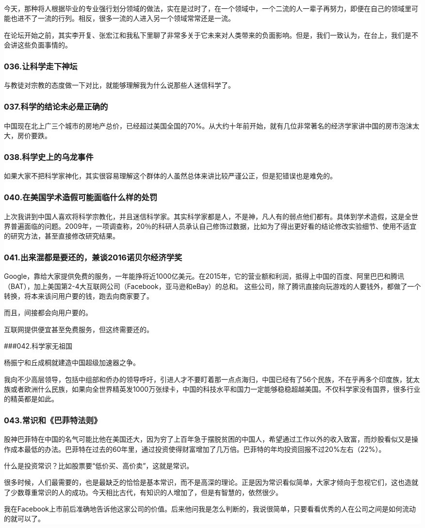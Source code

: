 今天，那种将人根据毕业的专业强行划分领域的做法，实在是过时了，在一个领域中，一个二流的人一辈子再努力，即便在自己的领域里可能也进不了一流的行列。相反，很多一流的人进入另一个领域常常还是一流。

在论坛开始之前，其实李开复、张宏江和我私下里聊了非常多关于它未来对人类带来的负面影响。但是，我们一致认为，在台上，我们是不会讲这些负面事情的。



### 036.让科学走下神坛

与教徒对宗教的态度做一下对比，就能够理解我为什么说那些人迷信科学了。



### 037.科学的结论未必是正确的

中国现在北上广三个城市的房地产总价，已经超过美国全国的70%。从大约十年前开始，就有几位非常著名的经济学家讲中国的房市泡沫太大，房价要跌。



### 038.科学史上的乌龙事件

如果大家不把科学家神化，其实很容易理解这个群体的人虽然总体来讲比较严谨公正，但是犯错误也是难免的。



### 040.在美国学术造假可能面临什么样的处罚

上次我讲到中国人喜欢将科学宗教化，并且迷信科学家。其实科学家都是人，不是神，凡人有的弱点他们都有。具体到学术造假，这是全世界普遍面临的问题。2009年，一项调查称，20％的科研人员承认自己修饰过数据，比如为了得出更好看的结论修改实验细节、使用不适宜的研究方法，甚至直接修改研究结果。



### 041.出来混都是要还的，兼谈2016诺贝尔经济学奖

Google，靠给大家提供免费的服务，一年能挣将近1000亿美元。在2015年，它的营业额和利润，抵得上中国的百度、阿里巴巴和腾讯（BAT），加上美国第2-4大互联网公司（Facebook，亚马逊和eBay）的总和。
这些公司，除了腾讯直接向玩游戏的人要钱外，都做了一个转换，将本来该问用户要的钱，跑去向商家要了。

而且，间接都会向用户要的。

互联网提供便宜甚至免费服务，但这终需要还的。



###042.科学家无祖国

杨振宁和丘成桐就建造中国超级加速器之争。

我向不少高层领导，包括中组部和侨办的领导呼吁，引进人才不要盯着那一点点海归，中国已经有了56个民族，不在乎再多个印度族，犹太族或者欧洲什么民族，如果向全世界精英发1000万张绿卡，中国的科技水平和国力一定能够稳稳超越美国。不仅科学家没有国界，很多行业的精英都是如此。



### 043.常识和《巴菲特法则》

股神巴菲特在中国的名气可能比他在美国还大，因为穷了上百年急于摆脱贫困的中国人，希望通过工作以外的收入致富，而炒股看似又是操作成本最低的办法。巴菲特在过去的60年里，通过投资使得财富增加了几万倍。巴菲特的年均投资回报不过20%左右（22%）。

什么是投资常识？比如股票要“低价买、高价卖”，这就是常识。

很多时候，人们最需要的，也是最缺乏的恰恰是基本常识，而不是高深的理论。正是因为常识看似简单，大家才倾向于忽视它们，这也造就了少数尊重常识的人的成功。今天相比古代，有知识的人增加了，但是有智慧的，依然很少。

我在Facebook上市前后准确地告诉他这家公司的价值。后来他问我是怎么判断的，我说很简单，只要看看优秀的人在公司之间是如何流动的就可以了。
